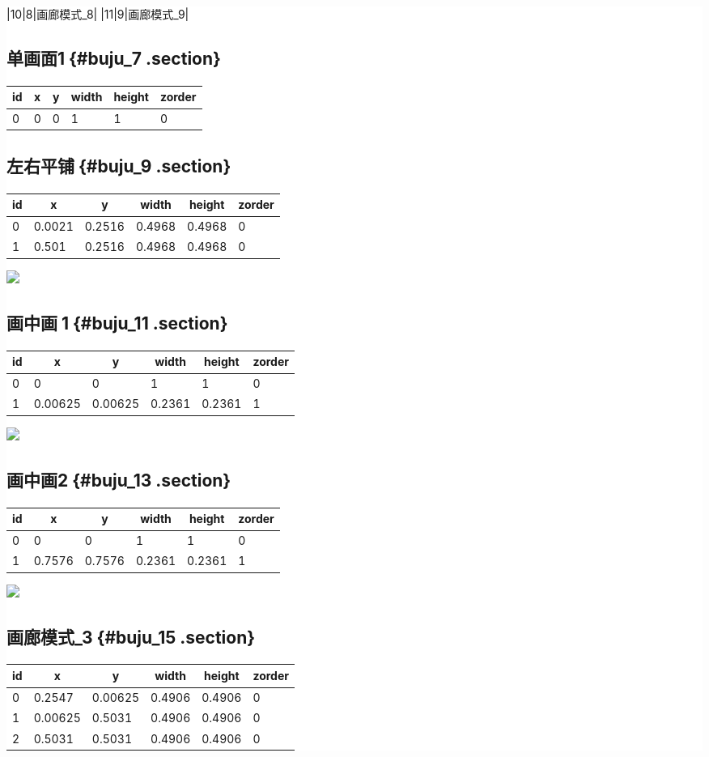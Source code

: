 |10|8|画廊模式\_8|
|11|9|画廊模式\_9|

## 单画面1 {#buju_7 .section}

|id|x|y|width|height|zorder|
|--|--|--|-----|------|------|
|0|0|0|1|1|0|

## 左右平铺 {#buju_9 .section}

|id|x|y|width|height|zorder|
|--|--|--|-----|------|------|
|0|0.0021|0.2516|0.4968|0.4968|0|
|1|0.501|0.2516|0.4968|0.4968|0|

![](http://static-aliyun-doc.oss-cn-hangzhou.aliyuncs.com/assets/img/170816/156689145646473_zh-CN.png)

## 画中画 1 {#buju_11 .section}

|id|x|y|width|height|zorder|
|--|--|--|-----|------|------|
|0|0|0|1|1|0|
|1|0.00625|0.00625|0.2361|0.2361|1|

![](http://static-aliyun-doc.oss-cn-hangzhou.aliyuncs.com/assets/img/170816/156689145646474_zh-CN.png)

## 画中画2 {#buju_13 .section}

|id|x|y|width|height|zorder|
|--|--|--|-----|------|------|
|0|0|0|1|1|0|
|1|0.7576|0.7576|0.2361|0.2361|1|

![](http://static-aliyun-doc.oss-cn-hangzhou.aliyuncs.com/assets/img/170816/156689145646475_zh-CN.png)

## 画廊模式\_3 {#buju_15 .section}

|id|x|y|width|height|zorder|
|--|--|--|-----|------|------|
|0|0.2547|0.00625|0.4906|0.4906|0|
|1|0.00625|0.5031|0.4906|0.4906|0|
|2|0.5031|0.5031|0.4906|0.4906|0|
